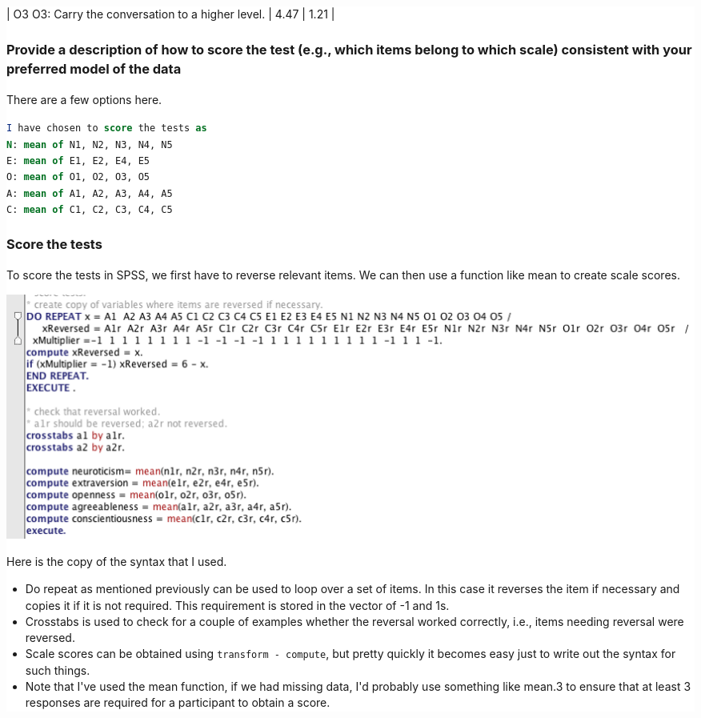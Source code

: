 | O3 O3: Carry the conversation to a higher level. | 4.47 | 1.21 |  


### Provide a description of how to score the test (e.g., which items belong to which scale) consistent with your preferred model of the data

There are a few options here.

```stata
I have chosen to score the tests as
N: mean of N1, N2, N3, N4, N5
E: mean of E1, E2, E4, E5
O: mean of O1, O2, O3, O5
A: mean of A1, A2, A3, A4, A5
C: mean of C1, C2, C3, C4, C5
```

### Score the tests

To score the tests in SPSS, we first have to reverse relevant items. We can then use a function like mean to create scale scores.

![](https://raw.githubusercontent.com/namestise/xis/master/spss/05-exploratory-factor-analysis/27.png)

Here is the copy of the syntax that I used.

-	Do repeat as mentioned previously can be used to loop over a set of items. In this case it reverses the item if necessary and copies it if it is not required. This requirement is stored in the vector of -1 and 1s.
-	Crosstabs is used to check for a couple of examples whether the reversal worked correctly, i.e., items needing reversal were reversed.
-	Scale scores can be obtained using `transform - compute`, but pretty quickly it becomes easy just to write out the syntax for such things. 
-	Note that I've used the mean function, if we had missing data, I'd probably use something like mean.3 to ensure that at least 3 responses are required for a participant to obtain a score.

